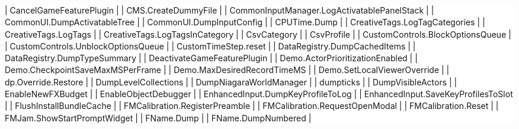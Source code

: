 | CancelGameFeaturePlugin |
| CMS.CreateDummyFile |
| CommonInputManager.LogActivatablePanelStack |
| CommonUI.DumpActivatableTree |
| CommonUI.DumpInputConfig |
| CPUTime.Dump |
| CreativeTags.LogTagCategories |
| CreativeTags.LogTags |
| CreativeTags.LogTagsInCategory |
| CsvCategory |
| CsvProfile |
| CustomControls.BlockOptionsQueue |
| CustomControls.UnblockOptionsQueue |
| CustomTimeStep.reset |
| DataRegistry.DumpCachedItems |
| DataRegistry.DumpTypeSummary |
| DeactivateGameFeaturePlugin |
| Demo.ActorPrioritizationEnabled |
| Demo.CheckpointSaveMaxMSPerFrame |
| Demo.MaxDesiredRecordTimeMS |
| Demo.SetLocalViewerOverride |
| dp.Override.Restore |
| DumpLevelCollections |
| DumpNiagaraWorldManager |
| dumpticks |
| DumpVisibleActors |
| EnableNewFXBudget |
| EnableObjectDebugger |
| EnhancedInput.DumpKeyProfileToLog |
| EnhancedInput.SaveKeyProfilesToSlot |
| FlushInstallBundleCache |
| FMCalibration.RegisterPreamble |
| FMCalibration.RequestOpenModal |
| FMCalibration.Reset |
| FMJam.ShowStartPromptWidget |
| FName.Dump |
| FName.DumpNumbered |